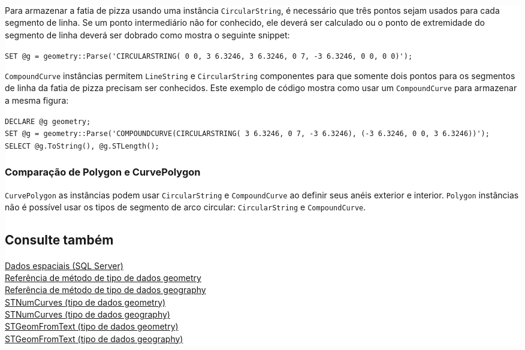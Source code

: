  Para armazenar a fatia de pizza usando uma instância `CircularString`, é necessário que três pontos sejam usados para cada segmento de linha.  Se um ponto intermediário não for conhecido, ele deverá ser calculado ou o ponto de extremidade do segmento de linha deverá ser dobrado como mostra o seguinte snippet:  
  
```tsql  
SET @g = geometry::Parse('CIRCULARSTRING( 0 0, 3 6.3246, 3 6.3246, 0 7, -3 6.3246, 0 0, 0 0)');  
```  
  
 `CompoundCurve` instâncias permitem `LineString` e `CircularString` componentes para que somente dois pontos para os segmentos de linha da fatia de pizza precisam ser conhecidos.  Este exemplo de código mostra como usar um `CompoundCurve` para armazenar a mesma figura:  
  
```tsql  
DECLARE @g geometry;  
SET @g = geometry::Parse('COMPOUNDCURVE(CIRCULARSTRING( 3 6.3246, 0 7, -3 6.3246), (-3 6.3246, 0 0, 3 6.3246))');  
SELECT @g.ToString(), @g.STLength();  
```  
  
### <a name="polygon-and-curvepolygon-comparison"></a>Comparação de Polygon e CurvePolygon  
 `CurvePolygon` as instâncias podem usar `CircularString` e `CompoundCurve` ao definir seus anéis exterior e interior.  `Polygon` instâncias não é possível usar os tipos de segmento de arco circular: `CircularString` e `CompoundCurve`.  
  
  
## <a name="see-also"></a>Consulte também  
 [Dados espaciais &#40;SQL Server&#41;](../spatial/spatial-data-sql-server.md)   
 [Referência de método de tipo de dados geometry](/sql/t-sql/spatial-geometry/spatial-types-geometry-transact-sql)   
 [Referência de método de tipo de dados geography](/sql/t-sql/spatial-geography/spatial-types-geography)   
 [STNumCurves &#40;tipo de dados geometry&#41;](/sql/t-sql/spatial-geometry/stnumcurves-geometry-data-type)   
 [STNumCurves &#40;tipo de dados geography&#41;](/sql/t-sql/spatial-geography/stnumcurves-geography-data-type)   
 [STGeomFromText &#40;tipo de dados geometry&#41;](/sql/t-sql/spatial-geometry/stgeomfromtext-geometry-data-type)   
 [STGeomFromText &#40;tipo de dados geography&#41;](/sql/t-sql/spatial-geography/stgeomfromtext-geography-data-type)  
  
  
